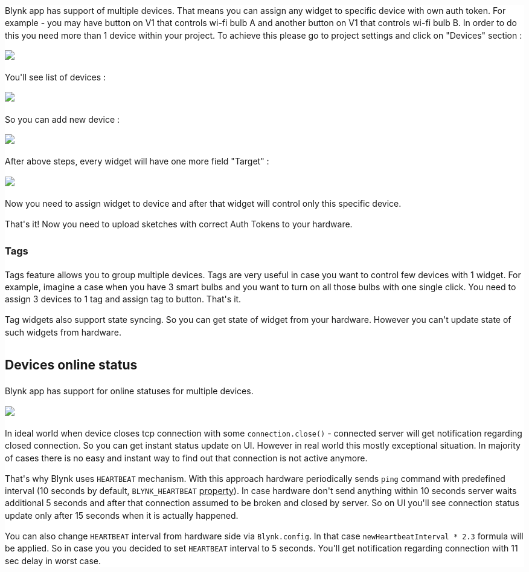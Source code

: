 Blynk app has support of multiple devices. That means you can assign any widget to specific device with own auth token. For example - you may have button on V1 that controls wi-fi bulb A and another button on V1 that controls wi-fi bulb B. In order to do this you need more than 1 device within your project. To achieve this please go to project settings and click on "Devices" section :

![](https://github.com/blynkkk/docs/tree/b7e1f17dc099ba9cebae3461a13ca2fe69b767a8/blynk.edgent/.gitbook/assets/new_project_settings.png)

You'll see list of devices :

![](https://github.com/blynkkk/docs/tree/b7e1f17dc099ba9cebae3461a13ca2fe69b767a8/blynk.edgent/.gitbook/assets/list_of_devices.png)

So you can add new device :

![](https://github.com/blynkkk/docs/tree/b7e1f17dc099ba9cebae3461a13ca2fe69b767a8/blynk.edgent/.gitbook/assets/new_device%20%281%29.png)

After above steps, every widget will have one more field "Target" :

![](https://github.com/blynkkk/docs/tree/b7e1f17dc099ba9cebae3461a13ca2fe69b767a8/blynk.edgent/.gitbook/assets/widget_settings_devices.png)

Now you need to assign widget to device and after that widget will control only this specific device.

That's it! Now you need to upload sketches with correct Auth Tokens to your hardware.

### Tags

Tags feature allows you to group multiple devices. Tags are very useful in case you want to control few devices with 1 widget. For example, imagine a case when you have 3 smart bulbs and you want to turn on all those bulbs with one single click. You need to assign 3 devices to 1 tag and assign tag to button. That's it.

Tag widgets also support state syncing. So you can get state of widget from your hardware. However you can't update state of such widgets from hardware.

## Devices online status

Blynk app has support for online statuses for multiple devices.

![](https://github.com/blynkkk/docs/tree/b7e1f17dc099ba9cebae3461a13ca2fe69b767a8/blynk.edgent/.gitbook/assets/online_status.png)

In ideal world when device closes tcp connection with some `connection.close()` - connected server will get notification regarding closed connection. So you can get instant status update on UI. However in real world this mostly exceptional situation. In majority of cases there is no easy and instant way to find out that connection is not active anymore.

That's why Blynk uses `HEARTBEAT` mechanism. With this approach hardware periodically sends `ping` command with predefined interval \(10 seconds by default, `BLYNK_HEARTBEAT` [property](https://github.com/blynkkk/blynk-library/blob/master/src/Blynk/BlynkConfig.h)\). In case hardware don't send anything within 10 seconds server waits additional 5 seconds and after that connection assumed to be broken and closed by server. So on UI you'll see connection status update only after 15 seconds when it is actually happened.

You can also change `HEARTBEAT` interval from hardware side via `Blynk.config`. In that case `newHeartbeatInterval * 2.3` formula will be applied. So in case you you decided to set `HEARTBEAT` interval to 5 seconds. You'll get notification regarding connection with 11 sec delay in worst case.
